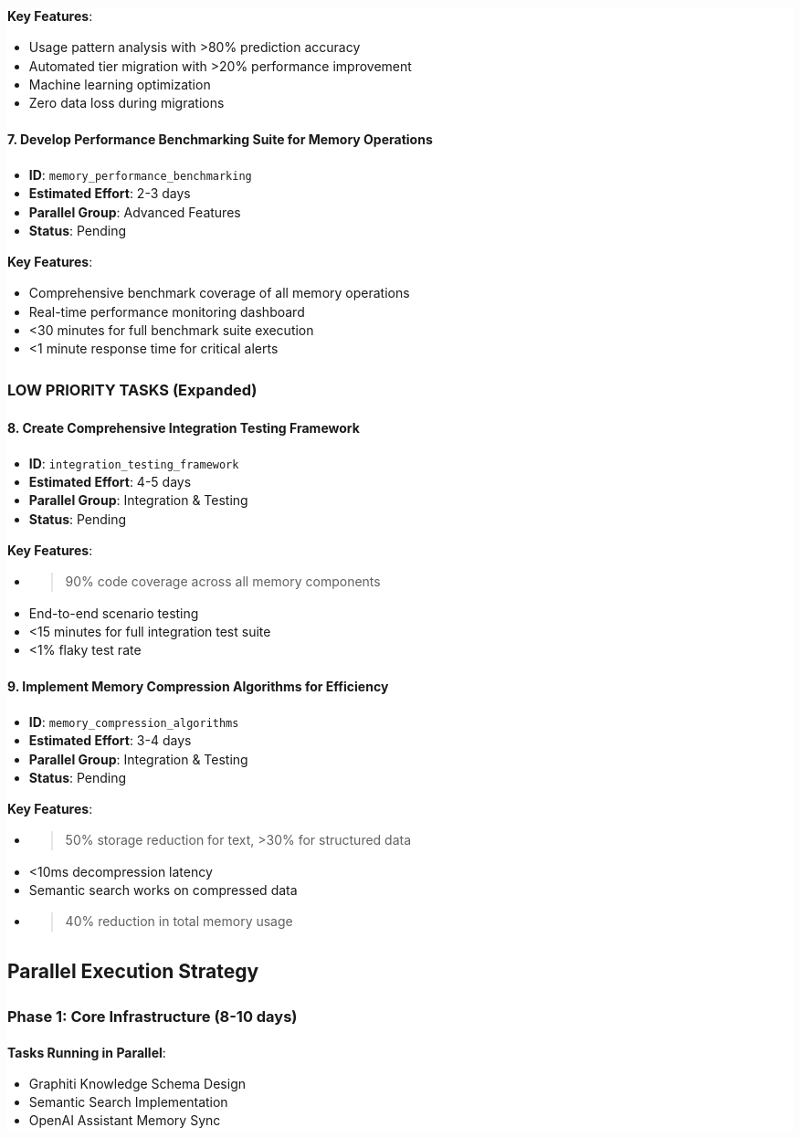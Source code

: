 **Key Features**:
- Usage pattern analysis with >80% prediction accuracy
- Automated tier migration with >20% performance improvement
- Machine learning optimization
- Zero data loss during migrations

#### 7. Develop Performance Benchmarking Suite for Memory Operations
- **ID**: `memory_performance_benchmarking`
- **Estimated Effort**: 2-3 days
- **Parallel Group**: Advanced Features
- **Status**: Pending

**Key Features**:
- Comprehensive benchmark coverage of all memory operations
- Real-time performance monitoring dashboard
- <30 minutes for full benchmark suite execution
- <1 minute response time for critical alerts

### LOW PRIORITY TASKS (Expanded)

#### 8. Create Comprehensive Integration Testing Framework
- **ID**: `integration_testing_framework`
- **Estimated Effort**: 4-5 days
- **Parallel Group**: Integration & Testing
- **Status**: Pending

**Key Features**:
- >90% code coverage across all memory components
- End-to-end scenario testing
- <15 minutes for full integration test suite
- <1% flaky test rate

#### 9. Implement Memory Compression Algorithms for Efficiency
- **ID**: `memory_compression_algorithms`
- **Estimated Effort**: 3-4 days
- **Parallel Group**: Integration & Testing
- **Status**: Pending

**Key Features**:
- >50% storage reduction for text, >30% for structured data
- <10ms decompression latency
- Semantic search works on compressed data
- >40% reduction in total memory usage

## Parallel Execution Strategy

### Phase 1: Core Infrastructure (8-10 days)
**Tasks Running in Parallel**:
- Graphiti Knowledge Schema Design
- Semantic Search Implementation
- OpenAI Assistant Memory Sync
